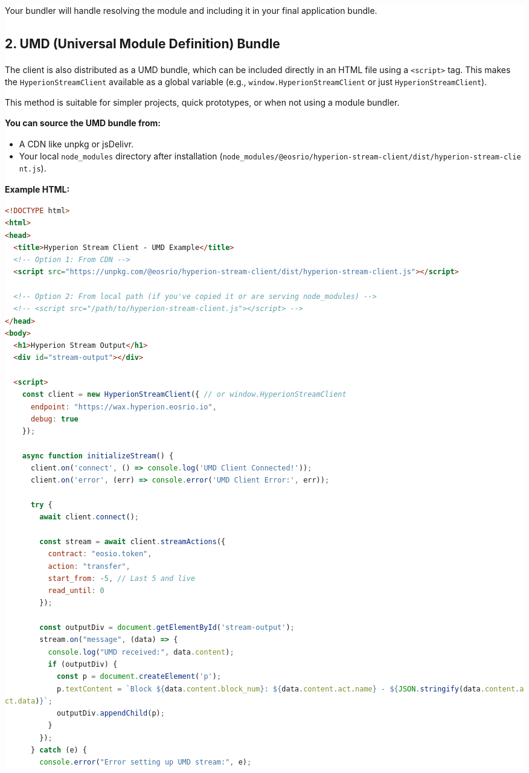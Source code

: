 Your bundler will handle resolving the module and including it in your final application bundle.

## 2. UMD (Universal Module Definition) Bundle

The client is also distributed as a UMD bundle, which can be included directly in an HTML file using a `<script>` tag. This makes the `HyperionStreamClient` available as a global variable (e.g., `window.HyperionStreamClient` or just `HyperionStreamClient`).

This method is suitable for simpler projects, quick prototypes, or when not using a module bundler.

**You can source the UMD bundle from:**

*   A CDN like unpkg or jsDelivr.
*   Your local `node_modules` directory after installation (`node_modules/@eosrio/hyperion-stream-client/dist/hyperion-stream-client.js`).

**Example HTML:**

```html
<!DOCTYPE html>
<html>
<head>
  <title>Hyperion Stream Client - UMD Example</title>
  <!-- Option 1: From CDN -->
  <script src="https://unpkg.com/@eosrio/hyperion-stream-client/dist/hyperion-stream-client.js"></script>

  <!-- Option 2: From local path (if you've copied it or are serving node_modules) -->
  <!-- <script src="/path/to/hyperion-stream-client.js"></script> -->
</head>
<body>
  <h1>Hyperion Stream Output</h1>
  <div id="stream-output"></div>

  <script>
    const client = new HyperionStreamClient({ // or window.HyperionStreamClient
      endpoint: "https://wax.hyperion.eosrio.io",
      debug: true
    });

    async function initializeStream() {
      client.on('connect', () => console.log('UMD Client Connected!'));
      client.on('error', (err) => console.error('UMD Client Error:', err));

      try {
        await client.connect();

        const stream = await client.streamActions({
          contract: "eosio.token",
          action: "transfer",
          start_from: -5, // Last 5 and live
          read_until: 0
        });

        const outputDiv = document.getElementById('stream-output');
        stream.on("message", (data) => {
          console.log("UMD received:", data.content);
          if (outputDiv) {
            const p = document.createElement('p');
            p.textContent = `Block ${data.content.block_num}: ${data.content.act.name} - ${JSON.stringify(data.content.act.data)}`;
            outputDiv.appendChild(p);
          }
        });
      } catch (e) {
        console.error("Error setting up UMD stream:", e);
```